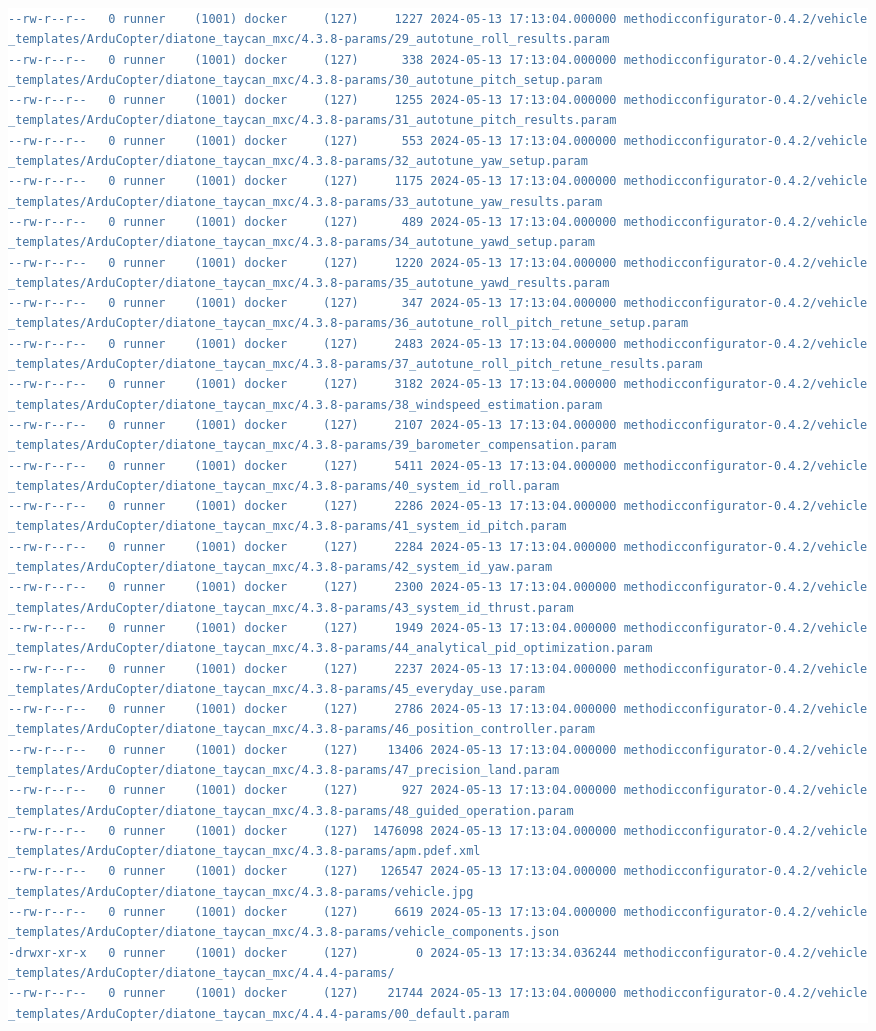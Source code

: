 ```diff
--rw-r--r--   0 runner    (1001) docker     (127)     1227 2024-05-13 17:13:04.000000 methodicconfigurator-0.4.2/vehicle_templates/ArduCopter/diatone_taycan_mxc/4.3.8-params/29_autotune_roll_results.param
--rw-r--r--   0 runner    (1001) docker     (127)      338 2024-05-13 17:13:04.000000 methodicconfigurator-0.4.2/vehicle_templates/ArduCopter/diatone_taycan_mxc/4.3.8-params/30_autotune_pitch_setup.param
--rw-r--r--   0 runner    (1001) docker     (127)     1255 2024-05-13 17:13:04.000000 methodicconfigurator-0.4.2/vehicle_templates/ArduCopter/diatone_taycan_mxc/4.3.8-params/31_autotune_pitch_results.param
--rw-r--r--   0 runner    (1001) docker     (127)      553 2024-05-13 17:13:04.000000 methodicconfigurator-0.4.2/vehicle_templates/ArduCopter/diatone_taycan_mxc/4.3.8-params/32_autotune_yaw_setup.param
--rw-r--r--   0 runner    (1001) docker     (127)     1175 2024-05-13 17:13:04.000000 methodicconfigurator-0.4.2/vehicle_templates/ArduCopter/diatone_taycan_mxc/4.3.8-params/33_autotune_yaw_results.param
--rw-r--r--   0 runner    (1001) docker     (127)      489 2024-05-13 17:13:04.000000 methodicconfigurator-0.4.2/vehicle_templates/ArduCopter/diatone_taycan_mxc/4.3.8-params/34_autotune_yawd_setup.param
--rw-r--r--   0 runner    (1001) docker     (127)     1220 2024-05-13 17:13:04.000000 methodicconfigurator-0.4.2/vehicle_templates/ArduCopter/diatone_taycan_mxc/4.3.8-params/35_autotune_yawd_results.param
--rw-r--r--   0 runner    (1001) docker     (127)      347 2024-05-13 17:13:04.000000 methodicconfigurator-0.4.2/vehicle_templates/ArduCopter/diatone_taycan_mxc/4.3.8-params/36_autotune_roll_pitch_retune_setup.param
--rw-r--r--   0 runner    (1001) docker     (127)     2483 2024-05-13 17:13:04.000000 methodicconfigurator-0.4.2/vehicle_templates/ArduCopter/diatone_taycan_mxc/4.3.8-params/37_autotune_roll_pitch_retune_results.param
--rw-r--r--   0 runner    (1001) docker     (127)     3182 2024-05-13 17:13:04.000000 methodicconfigurator-0.4.2/vehicle_templates/ArduCopter/diatone_taycan_mxc/4.3.8-params/38_windspeed_estimation.param
--rw-r--r--   0 runner    (1001) docker     (127)     2107 2024-05-13 17:13:04.000000 methodicconfigurator-0.4.2/vehicle_templates/ArduCopter/diatone_taycan_mxc/4.3.8-params/39_barometer_compensation.param
--rw-r--r--   0 runner    (1001) docker     (127)     5411 2024-05-13 17:13:04.000000 methodicconfigurator-0.4.2/vehicle_templates/ArduCopter/diatone_taycan_mxc/4.3.8-params/40_system_id_roll.param
--rw-r--r--   0 runner    (1001) docker     (127)     2286 2024-05-13 17:13:04.000000 methodicconfigurator-0.4.2/vehicle_templates/ArduCopter/diatone_taycan_mxc/4.3.8-params/41_system_id_pitch.param
--rw-r--r--   0 runner    (1001) docker     (127)     2284 2024-05-13 17:13:04.000000 methodicconfigurator-0.4.2/vehicle_templates/ArduCopter/diatone_taycan_mxc/4.3.8-params/42_system_id_yaw.param
--rw-r--r--   0 runner    (1001) docker     (127)     2300 2024-05-13 17:13:04.000000 methodicconfigurator-0.4.2/vehicle_templates/ArduCopter/diatone_taycan_mxc/4.3.8-params/43_system_id_thrust.param
--rw-r--r--   0 runner    (1001) docker     (127)     1949 2024-05-13 17:13:04.000000 methodicconfigurator-0.4.2/vehicle_templates/ArduCopter/diatone_taycan_mxc/4.3.8-params/44_analytical_pid_optimization.param
--rw-r--r--   0 runner    (1001) docker     (127)     2237 2024-05-13 17:13:04.000000 methodicconfigurator-0.4.2/vehicle_templates/ArduCopter/diatone_taycan_mxc/4.3.8-params/45_everyday_use.param
--rw-r--r--   0 runner    (1001) docker     (127)     2786 2024-05-13 17:13:04.000000 methodicconfigurator-0.4.2/vehicle_templates/ArduCopter/diatone_taycan_mxc/4.3.8-params/46_position_controller.param
--rw-r--r--   0 runner    (1001) docker     (127)    13406 2024-05-13 17:13:04.000000 methodicconfigurator-0.4.2/vehicle_templates/ArduCopter/diatone_taycan_mxc/4.3.8-params/47_precision_land.param
--rw-r--r--   0 runner    (1001) docker     (127)      927 2024-05-13 17:13:04.000000 methodicconfigurator-0.4.2/vehicle_templates/ArduCopter/diatone_taycan_mxc/4.3.8-params/48_guided_operation.param
--rw-r--r--   0 runner    (1001) docker     (127)  1476098 2024-05-13 17:13:04.000000 methodicconfigurator-0.4.2/vehicle_templates/ArduCopter/diatone_taycan_mxc/4.3.8-params/apm.pdef.xml
--rw-r--r--   0 runner    (1001) docker     (127)   126547 2024-05-13 17:13:04.000000 methodicconfigurator-0.4.2/vehicle_templates/ArduCopter/diatone_taycan_mxc/4.3.8-params/vehicle.jpg
--rw-r--r--   0 runner    (1001) docker     (127)     6619 2024-05-13 17:13:04.000000 methodicconfigurator-0.4.2/vehicle_templates/ArduCopter/diatone_taycan_mxc/4.3.8-params/vehicle_components.json
-drwxr-xr-x   0 runner    (1001) docker     (127)        0 2024-05-13 17:13:34.036244 methodicconfigurator-0.4.2/vehicle_templates/ArduCopter/diatone_taycan_mxc/4.4.4-params/
--rw-r--r--   0 runner    (1001) docker     (127)    21744 2024-05-13 17:13:04.000000 methodicconfigurator-0.4.2/vehicle_templates/ArduCopter/diatone_taycan_mxc/4.4.4-params/00_default.param
```